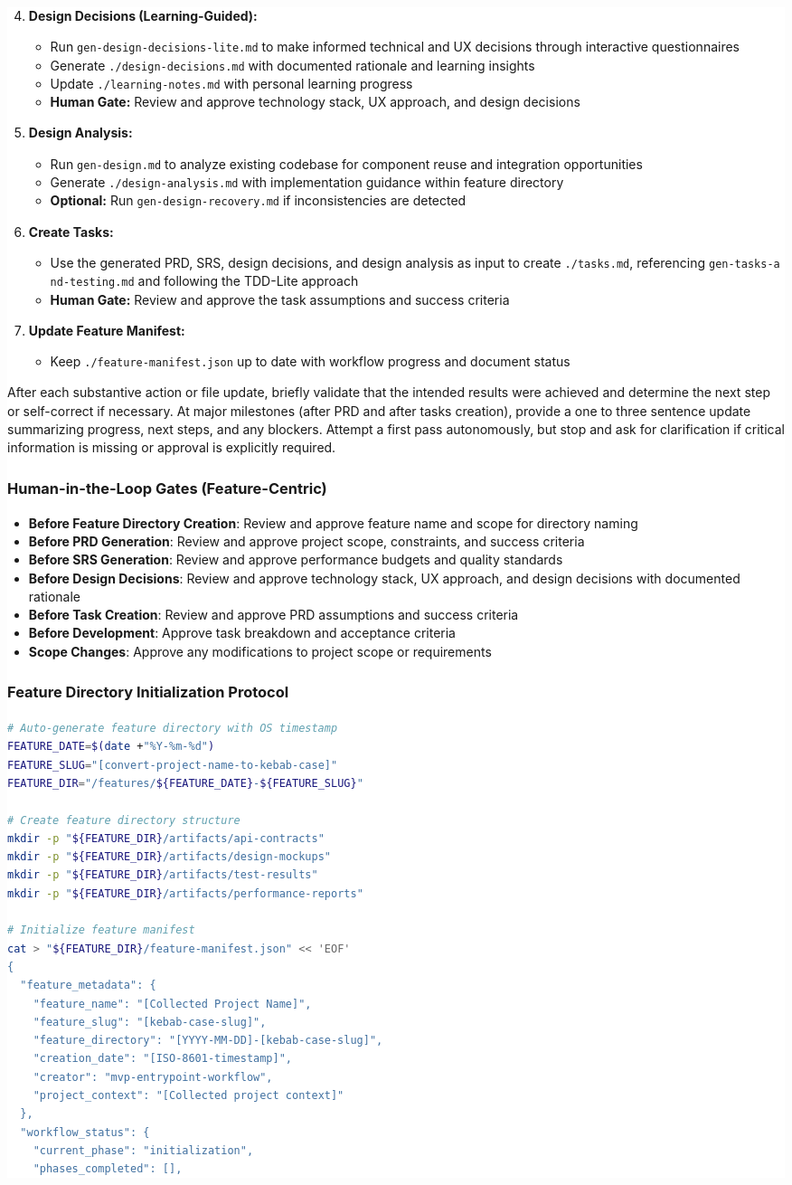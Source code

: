 4. **Design Decisions (Learning-Guided):**
   - Run `gen-design-decisions-lite.md` to make informed technical and UX decisions through interactive questionnaires
   - Generate `./design-decisions.md` with documented rationale and learning insights
   - Update `./learning-notes.md` with personal learning progress
   - **Human Gate:** Review and approve technology stack, UX approach, and design decisions

5. **Design Analysis:**
   - Run `gen-design.md` to analyze existing codebase for component reuse and integration opportunities
   - Generate `./design-analysis.md` with implementation guidance within feature directory
   - **Optional:** Run `gen-design-recovery.md` if inconsistencies are detected

6. **Create Tasks:**
   - Use the generated PRD, SRS, design decisions, and design analysis as input to create `./tasks.md`, referencing `gen-tasks-and-testing.md` and following the TDD-Lite approach
   - **Human Gate:** Review and approve the task assumptions and success criteria

7. **Update Feature Manifest:**
   - Keep `./feature-manifest.json` up to date with workflow progress and document status

After each substantive action or file update, briefly validate that the intended results were achieved and determine the next step or self-correct if necessary. At major milestones (after PRD and after tasks creation), provide a one to three sentence update summarizing progress, next steps, and any blockers. Attempt a first pass autonomously, but stop and ask for clarification if critical information is missing or approval is explicitly required.

### Human-in-the-Loop Gates (Feature-Centric)
- **Before Feature Directory Creation**: Review and approve feature name and scope for directory naming
- **Before PRD Generation**: Review and approve project scope, constraints, and success criteria  
- **Before SRS Generation**: Review and approve performance budgets and quality standards
- **Before Design Decisions**: Review and approve technology stack, UX approach, and design decisions with documented rationale
- **Before Task Creation**: Review and approve PRD assumptions and success criteria
- **Before Development**: Approve task breakdown and acceptance criteria
- **Scope Changes**: Approve any modifications to project scope or requirements

### Feature Directory Initialization Protocol
```bash
# Auto-generate feature directory with OS timestamp
FEATURE_DATE=$(date +"%Y-%m-%d")
FEATURE_SLUG="[convert-project-name-to-kebab-case]"  
FEATURE_DIR="/features/${FEATURE_DATE}-${FEATURE_SLUG}"

# Create feature directory structure
mkdir -p "${FEATURE_DIR}/artifacts/api-contracts"
mkdir -p "${FEATURE_DIR}/artifacts/design-mockups"
mkdir -p "${FEATURE_DIR}/artifacts/test-results"
mkdir -p "${FEATURE_DIR}/artifacts/performance-reports"

# Initialize feature manifest
cat > "${FEATURE_DIR}/feature-manifest.json" << 'EOF'
{
  "feature_metadata": {
    "feature_name": "[Collected Project Name]",
    "feature_slug": "[kebab-case-slug]",
    "feature_directory": "[YYYY-MM-DD]-[kebab-case-slug]",
    "creation_date": "[ISO-8601-timestamp]",
    "creator": "mvp-entrypoint-workflow",
    "project_context": "[Collected project context]"
  },
  "workflow_status": {
    "current_phase": "initialization",
    "phases_completed": [],
```